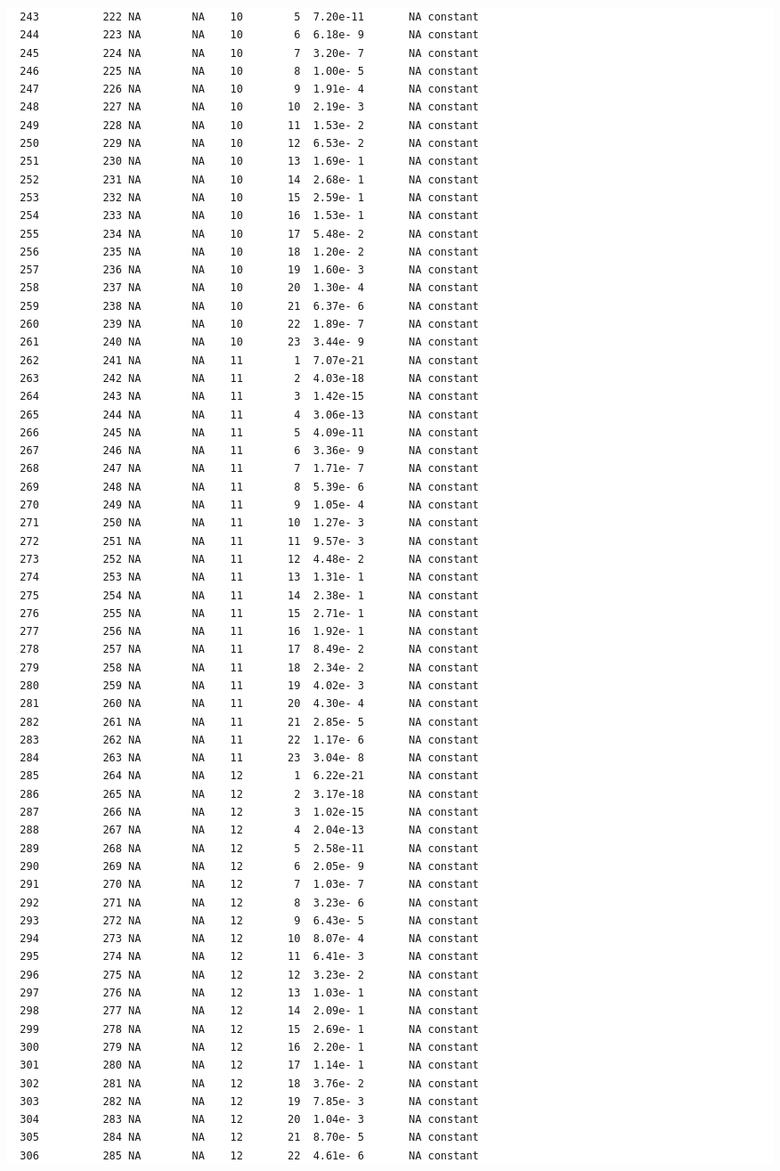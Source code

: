       243          222 NA        NA    10        5  7.20e-11       NA constant        
      244          223 NA        NA    10        6  6.18e- 9       NA constant        
      245          224 NA        NA    10        7  3.20e- 7       NA constant        
      246          225 NA        NA    10        8  1.00e- 5       NA constant        
      247          226 NA        NA    10        9  1.91e- 4       NA constant        
      248          227 NA        NA    10       10  2.19e- 3       NA constant        
      249          228 NA        NA    10       11  1.53e- 2       NA constant        
      250          229 NA        NA    10       12  6.53e- 2       NA constant        
      251          230 NA        NA    10       13  1.69e- 1       NA constant        
      252          231 NA        NA    10       14  2.68e- 1       NA constant        
      253          232 NA        NA    10       15  2.59e- 1       NA constant        
      254          233 NA        NA    10       16  1.53e- 1       NA constant        
      255          234 NA        NA    10       17  5.48e- 2       NA constant        
      256          235 NA        NA    10       18  1.20e- 2       NA constant        
      257          236 NA        NA    10       19  1.60e- 3       NA constant        
      258          237 NA        NA    10       20  1.30e- 4       NA constant        
      259          238 NA        NA    10       21  6.37e- 6       NA constant        
      260          239 NA        NA    10       22  1.89e- 7       NA constant        
      261          240 NA        NA    10       23  3.44e- 9       NA constant        
      262          241 NA        NA    11        1  7.07e-21       NA constant        
      263          242 NA        NA    11        2  4.03e-18       NA constant        
      264          243 NA        NA    11        3  1.42e-15       NA constant        
      265          244 NA        NA    11        4  3.06e-13       NA constant        
      266          245 NA        NA    11        5  4.09e-11       NA constant        
      267          246 NA        NA    11        6  3.36e- 9       NA constant        
      268          247 NA        NA    11        7  1.71e- 7       NA constant        
      269          248 NA        NA    11        8  5.39e- 6       NA constant        
      270          249 NA        NA    11        9  1.05e- 4       NA constant        
      271          250 NA        NA    11       10  1.27e- 3       NA constant        
      272          251 NA        NA    11       11  9.57e- 3       NA constant        
      273          252 NA        NA    11       12  4.48e- 2       NA constant        
      274          253 NA        NA    11       13  1.31e- 1       NA constant        
      275          254 NA        NA    11       14  2.38e- 1       NA constant        
      276          255 NA        NA    11       15  2.71e- 1       NA constant        
      277          256 NA        NA    11       16  1.92e- 1       NA constant        
      278          257 NA        NA    11       17  8.49e- 2       NA constant        
      279          258 NA        NA    11       18  2.34e- 2       NA constant        
      280          259 NA        NA    11       19  4.02e- 3       NA constant        
      281          260 NA        NA    11       20  4.30e- 4       NA constant        
      282          261 NA        NA    11       21  2.85e- 5       NA constant        
      283          262 NA        NA    11       22  1.17e- 6       NA constant        
      284          263 NA        NA    11       23  3.04e- 8       NA constant        
      285          264 NA        NA    12        1  6.22e-21       NA constant        
      286          265 NA        NA    12        2  3.17e-18       NA constant        
      287          266 NA        NA    12        3  1.02e-15       NA constant        
      288          267 NA        NA    12        4  2.04e-13       NA constant        
      289          268 NA        NA    12        5  2.58e-11       NA constant        
      290          269 NA        NA    12        6  2.05e- 9       NA constant        
      291          270 NA        NA    12        7  1.03e- 7       NA constant        
      292          271 NA        NA    12        8  3.23e- 6       NA constant        
      293          272 NA        NA    12        9  6.43e- 5       NA constant        
      294          273 NA        NA    12       10  8.07e- 4       NA constant        
      295          274 NA        NA    12       11  6.41e- 3       NA constant        
      296          275 NA        NA    12       12  3.23e- 2       NA constant        
      297          276 NA        NA    12       13  1.03e- 1       NA constant        
      298          277 NA        NA    12       14  2.09e- 1       NA constant        
      299          278 NA        NA    12       15  2.69e- 1       NA constant        
      300          279 NA        NA    12       16  2.20e- 1       NA constant        
      301          280 NA        NA    12       17  1.14e- 1       NA constant        
      302          281 NA        NA    12       18  3.76e- 2       NA constant        
      303          282 NA        NA    12       19  7.85e- 3       NA constant        
      304          283 NA        NA    12       20  1.04e- 3       NA constant        
      305          284 NA        NA    12       21  8.70e- 5       NA constant        
      306          285 NA        NA    12       22  4.61e- 6       NA constant        
